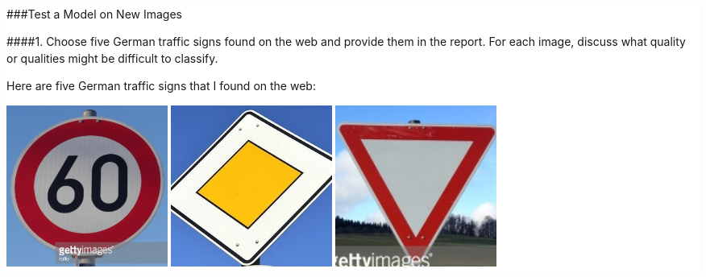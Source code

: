 ###Test a Model on New Images

####1. Choose five German traffic signs found on the web and provide them in the report. For each image, discuss what quality or qualities might be difficult to classify.

Here are five German traffic signs that I found on the web:

<img src="./images_web/3.png" width="200">
<img src="./images_web/12.png" width="200">
<img src="./images_web/13.png" width="200">